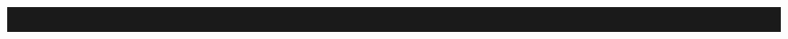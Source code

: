 
<!DOCTYPE html>
<html lang="en">
<head>
  <meta charset="UTF-8" />
  <meta name="viewport" content="width=device-width, initial-scale=1.0" />
  <title>BGMI Tournament Platform</title>
  <style>
    body {
      font-family: Arial, sans-serif;
      background-color: #0f0f0f;
      color: white;
      margin: 0;
      padding: 0;
    }
    header {
      background-color: #1a1a1a;
      padding: 1rem;
      text-align: center;
    }
    nav a {
      margin: 0 15px;
      color: #00ff99;
      text-decoration: none;
    }
    .hero {
      background-image: url('https://i.imgur.com/NV3Qpl1.jpg');
      background-size: cover;
      background-position: center;
      padding: 4rem 2rem;
      text-align: center;
    }
    .hero h1 {
      font-size: 3rem;
      margin-bottom: 1rem;
    }
    .categories, .registration, .contact {
      padding: 2rem;
      text-align: center;
    }
    .category {
      background: #1f1f1f;
      margin: 1rem;
      padding: 1rem;
      border-radius: 10px;
    }
    .btn {
      background: #00ff99;
      padding: 0.8rem 1.5rem;
      border: none;
      color: black;
      border-radius: 5px;
      cursor: pointer;
    }
    footer {
      background-color: #111;
      text-align: center;
      padding: 1rem;
      color: #888;
    }
  </style>
</head>
<body>
  <header>